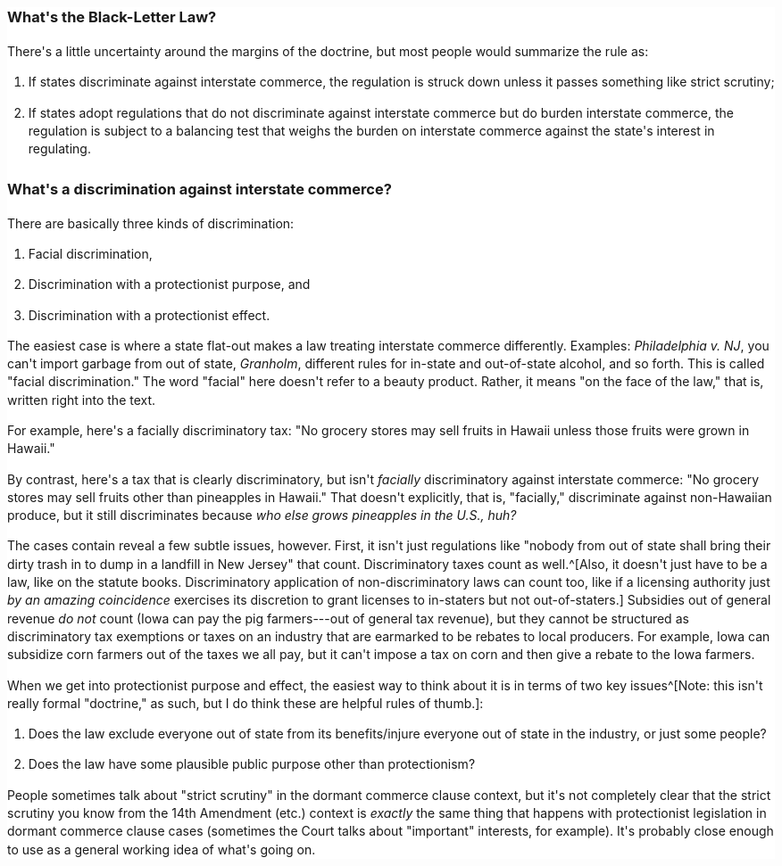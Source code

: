 ### What's the Black-Letter Law?

There's a little uncertainty around the margins of the doctrine, but most people would summarize the rule as: 

1. If states discriminate against interstate commerce, the regulation is struck down unless it passes something like strict scrutiny;

2. If states adopt regulations that do not discriminate against interstate commerce but do burden interstate commerce, the regulation is subject to a balancing test that weighs the burden on interstate commerce against the state's interest in regulating.

### What's a discrimination against interstate commerce?

There are basically three kinds of discrimination: 

1.  Facial discrimination,

2. Discrimination with a protectionist purpose, and

3. Discrimination with a protectionist effect.

The easiest case is where a state flat-out makes a law treating interstate commerce differently. Examples: *Philadelphia v. NJ*, you can't import garbage from out of state, *Granholm*, different rules for in-state and out-of-state alcohol, and so forth.  This is called "facial discrimination."  The word "facial" here doesn't refer to a beauty product. Rather, it means "on the face of the law," that is, written right into the text.

For example, here's a facially discriminatory tax: "No grocery stores may sell fruits in Hawaii unless those fruits were grown in Hawaii."

By contrast, here's a tax that is clearly discriminatory, but isn't *facially* discriminatory against interstate commerce: "No grocery stores may sell fruits other than pineapples in Hawaii."  That doesn't explicitly, that is, "facially," discriminate against non-Hawaiian produce, but it still discriminates because *who else grows pineapples in the U.S., huh?*

The cases contain reveal a few subtle issues, however. First, it isn't just regulations like "nobody from out of state shall bring their dirty trash in to dump in a landfill in New Jersey" that count. Discriminatory taxes count as well.^[Also, it doesn't just have to be a law, like on the statute books. Discriminatory application of non-discriminatory laws can count too, like if a licensing authority just *by an amazing coincidence* exercises its discretion to grant licenses to in-staters but not out-of-staters.] Subsidies out of general revenue *do not* count (Iowa can pay the pig farmers---out of general tax revenue), but they cannot be structured as discriminatory tax exemptions or taxes on an industry that are earmarked to be rebates to local producers. For example, Iowa can subsidize corn farmers out of the taxes we all pay, but it can't impose a tax on corn and then give a rebate to the Iowa farmers.

When we get into protectionist purpose and effect, the easiest way to think about it is in terms of two key issues^[Note: this isn't really formal "doctrine," as such, but I do think these are helpful rules of thumb.]: 

1. Does the law exclude everyone out of state from its benefits/injure everyone out of state in the industry, or just some people? 

2. Does the law have some plausible public purpose other than protectionism?

People sometimes talk about "strict scrutiny" in the dormant commerce clause context, but it's not completely clear that the strict scrutiny you know from the 14th Amendment (etc.) context is *exactly* the same thing that happens with protectionist legislation in dormant commerce clause cases (sometimes the Court talks about "important" interests, for example). It's probably close enough to use as a general working idea of what's going on.
